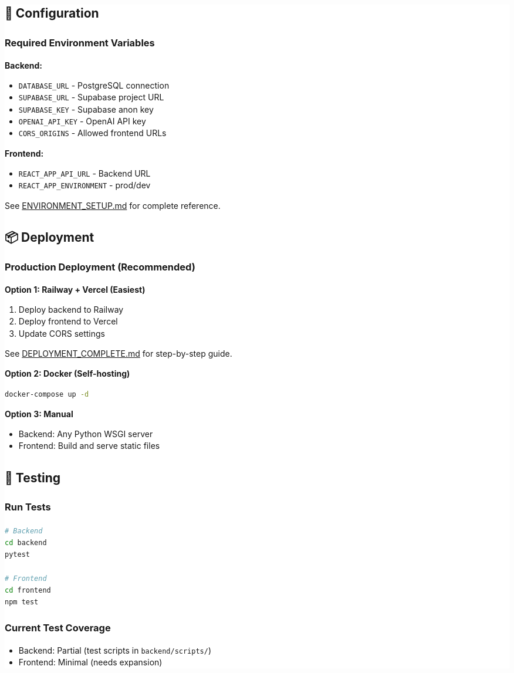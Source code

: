 ## 🔧 Configuration

### Required Environment Variables

**Backend:**
- `DATABASE_URL` - PostgreSQL connection
- `SUPABASE_URL` - Supabase project URL
- `SUPABASE_KEY` - Supabase anon key
- `OPENAI_API_KEY` - OpenAI API key
- `CORS_ORIGINS` - Allowed frontend URLs

**Frontend:**
- `REACT_APP_API_URL` - Backend URL
- `REACT_APP_ENVIRONMENT` - prod/dev

See [ENVIRONMENT_SETUP.md](ENVIRONMENT_SETUP.md) for complete reference.

## 📦 Deployment

### Production Deployment (Recommended)

**Option 1: Railway + Vercel (Easiest)**
1. Deploy backend to Railway
2. Deploy frontend to Vercel
3. Update CORS settings

See [DEPLOYMENT_COMPLETE.md](DEPLOYMENT_COMPLETE.md) for step-by-step guide.

**Option 2: Docker (Self-hosting)**
```bash
docker-compose up -d
```

**Option 3: Manual**
- Backend: Any Python WSGI server
- Frontend: Build and serve static files

## 🧪 Testing

### Run Tests
```bash
# Backend
cd backend
pytest

# Frontend
cd frontend
npm test
```

### Current Test Coverage
- Backend: Partial (test scripts in `backend/scripts/`)
- Frontend: Minimal (needs expansion)

